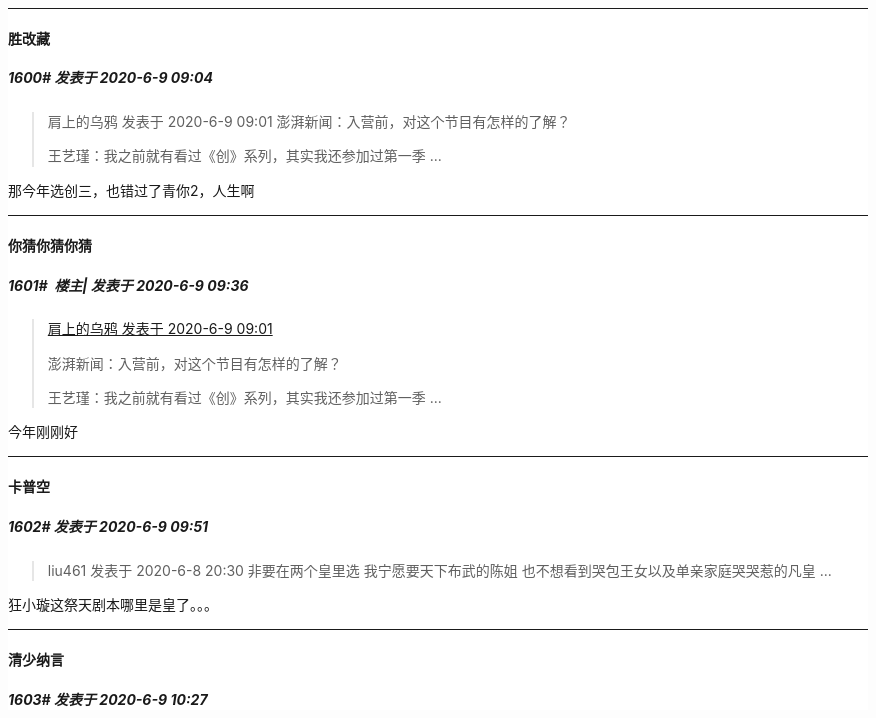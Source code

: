 






-----

####  胜改藏  
##### 1600#       发表于 2020-6-9 09:04



<blockquote>肩上的乌鸦 发表于 2020-6-9 09:01
澎湃新闻：入营前，对这个节目有怎样的了解？


王艺瑾：我之前就有看过《创》系列，其实我还参加过第一季 ...</blockquote>
那今年选创三，也错过了青你2，人生啊







-----

####  你猜你猜你猜  
##### 1601#         楼主| 发表于 2020-6-9 09:36



<blockquote><a href="httphttps://bbs.saraba1st.com/2b/forum.php?mod=redirect&amp;goto=findpost&amp;pid=47729951&amp;ptid=1923068" target="_blank">肩上的乌鸦 发表于 2020-6-9 09:01</a>

澎湃新闻：入营前，对这个节目有怎样的了解？


王艺瑾：我之前就有看过《创》系列，其实我还参加过第一季 ...</blockquote>
今年刚刚好







-----

####  卡普空  
##### 1602#       发表于 2020-6-9 09:51



<blockquote>liu461 发表于 2020-6-8 20:30
非要在两个皇里选 我宁愿要天下布武的陈姐 也不想看到哭包王女以及单亲家庭哭哭惹的凡皇 ...</blockquote>
狂小璇这祭天剧本哪里是皇了。。。







-----

####  清少纳言  
##### 1603#       发表于 2020-6-9 10:27
